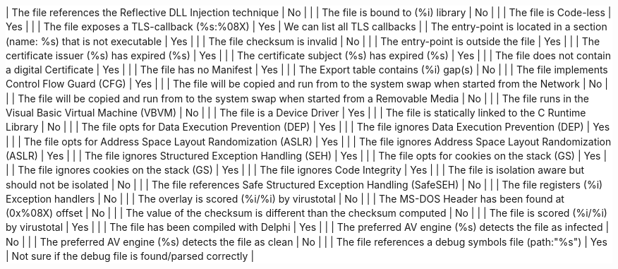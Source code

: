 | The file references the Reflective DLL Injection technique | No | |
| The file is bound to (%i) library | No | |
| The file is Code-less | Yes | |
| The file exposes a TLS-callback (%s:%08X) | Yes | We can list all TLS callbacks |
| The entry-point is located in a section (name: %s) that is not executable | Yes | |
| The file checksum is invalid | No | |
| The entry-point is outside the file | Yes | |
| The certificate issuer (%s) has expired (%s) | Yes | |
| The certificate subject (%s) has expired (%s) | Yes | |
| The file does not contain a digital Certificate | Yes | |
| The file has no Manifest | Yes | |
| The Export table contains (%i) gap(s) | No | |
| The file implements Control Flow Guard (CFG) | Yes | |
| The file will be copied and run from to the system swap when started from the Network | No | |
| The file will be copied and run from to the system swap when started from a Removable Media | No | |
| The file runs in the Visual Basic Virtual Machine (VBVM) | No | |
| The file is a Device Driver | Yes | |
| The file is statically linked to the C Runtime Library | No | |
| The file opts for Data Execution Prevention (DEP) | Yes | |
| The file ignores Data Execution Prevention (DEP) | Yes | |
| The file opts for Address Space Layout Randomization (ASLR) | Yes | |
| The file ignores Address Space Layout Randomization (ASLR) | Yes | |
| The file ignores Structured Exception Handling (SEH) | Yes | |
| The file opts for cookies on the stack (GS) | Yes | |
| The file ignores cookies on the stack (GS) | Yes | |
| The file ignores Code Integrity | Yes | |
| The file is isolation aware but should not be isolated | No | |
| The file references Safe Structured Exception Handling (SafeSEH) | No | |
| The file registers (%i) Exception handlers | No | |
| The overlay is scored (%i/%i) by virustotal | No | |
| The MS-DOS Header has been found at (0x%08X) offset | No | |
| The value of the checksum is different than the checksum computed | No | |
| The file is scored (%i/%i) by virustotal | Yes | |
| The file has been compiled with Delphi | Yes | |
| The preferred AV engine (%s) detects the file as infected | No | |
| The preferred AV engine (%s) detects the file as clean | No | |
| The file references a debug symbols file (path:"%s") | Yes | Not sure if the debug file is found/parsed correctly |